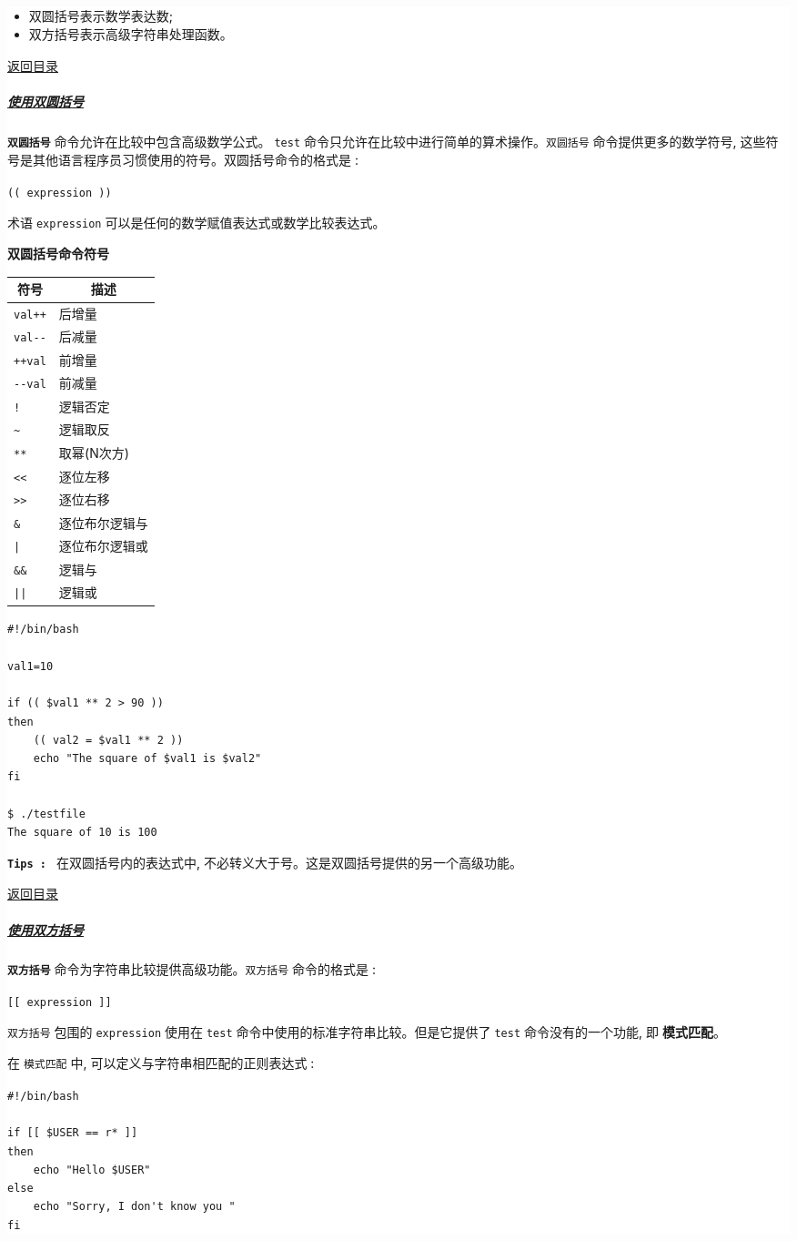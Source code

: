 - 双圆括号表示数学表达数;
- 双方括号表示高级字符串处理函数。

[返回目录](#toc)
##### [使用双圆括号](id:双圆括号)
**`双圆括号`** 命令允许在比较中包含高级数学公式。 `test` 命令只允许在比较中进行简单的算术操作。`双圆括号` 命令提供更多的数学符号, 这些符号是其他语言程序员习惯使用的符号。双圆括号命令的格式是 :   

    (( expression ))
术语 `expression` 可以是任何的数学赋值表达式或数学比较表达式。

**双圆括号命令符号**

符号 | 描述
----|---
`val++` | 后增量
`val--` | 后减量
`++val` | 前增量
`--val` | 前减量
`!` | 逻辑否定
`~` | 逻辑取反
`**` | 取幂(N次方)
`<<` | 逐位左移
`>>` | 逐位右移
`&` | 逐位布尔逻辑与
`\|` | 逐位布尔逻辑或
`&&` | 逻辑与
`\|\|` | 逻辑或

    #!/bin/bash
    
    val1=10
    
    if (( $val1 ** 2 > 90 ))
    then
        (( val2 = $val1 ** 2 ))
        echo "The square of $val1 is $val2"
    fi
    
    $ ./testfile
    The square of 10 is 100
**`Tips : `** 在双圆括号内的表达式中, 不必转义大于号。这是双圆括号提供的另一个高级功能。

[返回目录](#toc)
##### [使用双方括号](id:双方括号)
**`双方括号`** 命令为字符串比较提供高级功能。`双方括号` 命令的格式是 :   

    [[ expression ]]
`双方括号` 包围的 `expression` 使用在 `test` 命令中使用的标准字符串比较。但是它提供了 `test` 命令没有的一个功能, 即 **模式匹配**。

在 `模式匹配` 中, 可以定义与字符串相匹配的正则表达式 :   

    #!/bin/bash

    if [[ $USER == r* ]]
    then 
        echo "Hello $USER"
    else
        echo "Sorry, I don't know you "
    fi
    

[^1]: 请看Linux_脚本基础知识。